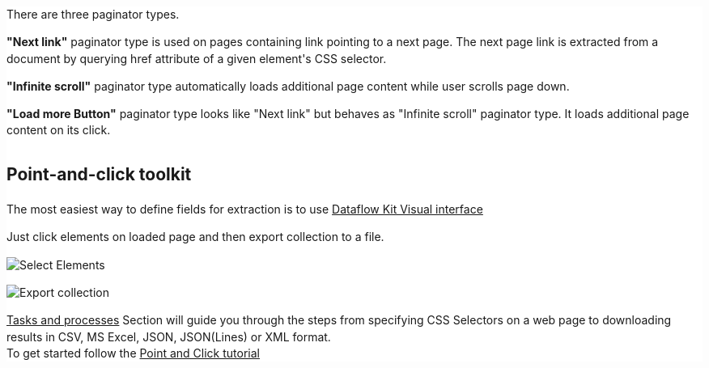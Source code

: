 There are three paginator types. 

**"Next link"** paginator type is used on pages containing link pointing to a next page. The next page link is extracted from a document by querying href attribute of a given element's CSS selector. 

**"Infinite scroll"** paginator type automatically loads additional page content while user scrolls page down.

**"Load more Button"** paginator type looks like "Next link" but behaves as "Infinite scroll" paginator type. It loads additional page content on its click.


## Point-and-click toolkit


The most easiest way to define fields for extraction is to use [Dataflow Kit Visual interface](https://dataflowkit.com/dfk) 

Just click elements on loaded page and then export collection to a file. 

![Select Elements](https://dataflowkit.com/static/img/selector-types.png)

![Export collection](https://dataflowkit.com/static/img/export-import.png)

<aside class="success">
<a href="#tasks-amp-processes">Tasks and processes</a> Section will guide you through the steps from specifying CSS Selectors on a web page to downloading results in CSV, MS Excel, JSON, JSON(Lines) or XML format. 
</aside>

<aside class="success">
To get started follow the <a href="https://dataflowkit.com/getting-started">Point and Click tutorial</a>
</aside>